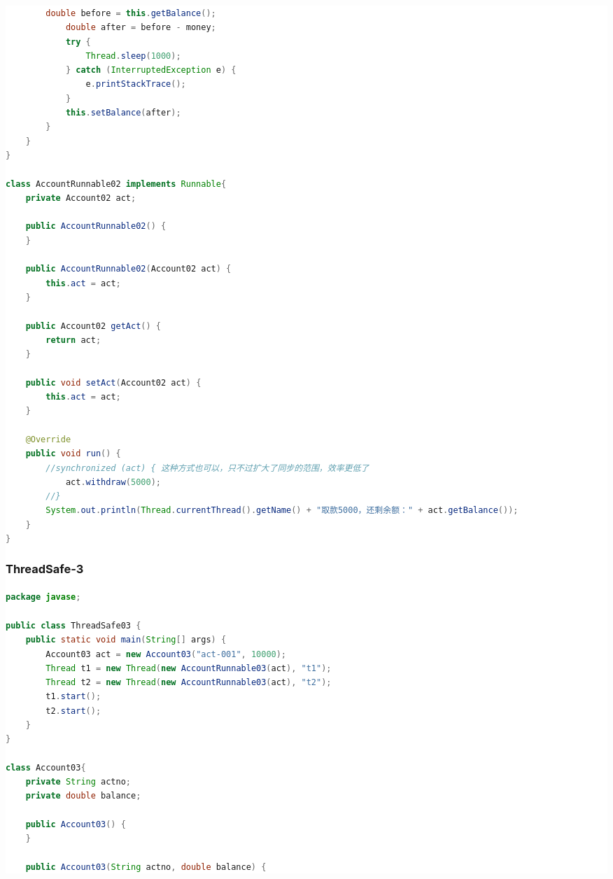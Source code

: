 ```java
        double before = this.getBalance();
            double after = before - money;
            try {
                Thread.sleep(1000);
            } catch (InterruptedException e) {
                e.printStackTrace();
            }
            this.setBalance(after);
        }
    }
}

class AccountRunnable02 implements Runnable{
    private Account02 act;

    public AccountRunnable02() {
    }

    public AccountRunnable02(Account02 act) {
        this.act = act;
    }

    public Account02 getAct() {
        return act;
    }

    public void setAct(Account02 act) {
        this.act = act;
    }

    @Override
    public void run() {
        //synchronized (act) { 这种方式也可以，只不过扩大了同步的范围，效率更低了
            act.withdraw(5000);
        //}
        System.out.println(Thread.currentThread().getName() + "取款5000，还剩余额：" + act.getBalance());
    }
}
```

### ThreadSafe-3

```java
package javase;

public class ThreadSafe03 {
    public static void main(String[] args) {
        Account03 act = new Account03("act-001", 10000);
        Thread t1 = new Thread(new AccountRunnable03(act), "t1");
        Thread t2 = new Thread(new AccountRunnable03(act), "t2");
        t1.start();
        t2.start();
    }
}

class Account03{
    private String actno;
    private double balance;

    public Account03() {
    }

    public Account03(String actno, double balance) {
```